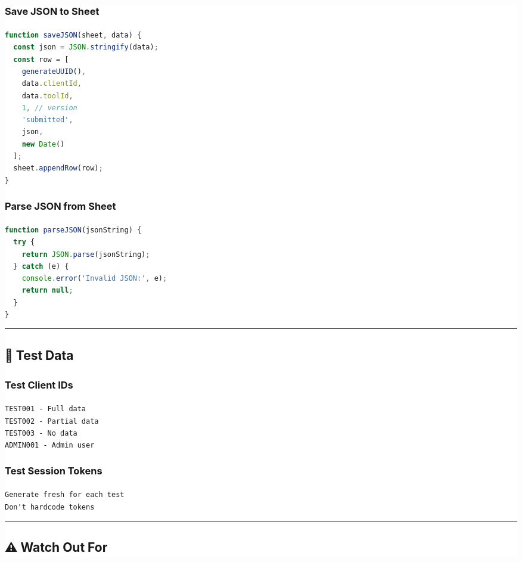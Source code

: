 ### Save JSON to Sheet
```javascript
function saveJSON(sheet, data) {
  const json = JSON.stringify(data);
  const row = [
    generateUUID(),
    data.clientId,
    data.toolId,
    1, // version
    'submitted',
    json,
    new Date()
  ];
  sheet.appendRow(row);
}
```

### Parse JSON from Sheet
```javascript
function parseJSON(jsonString) {
  try {
    return JSON.parse(jsonString);
  } catch (e) {
    console.error('Invalid JSON:', e);
    return null;
  }
}
```

---

## 🧪 Test Data

### Test Client IDs
```
TEST001 - Full data
TEST002 - Partial data  
TEST003 - No data
ADMIN001 - Admin user
```

### Test Session Tokens
```
Generate fresh for each test
Don't hardcode tokens
```

---

## ⚠️ Watch Out For
